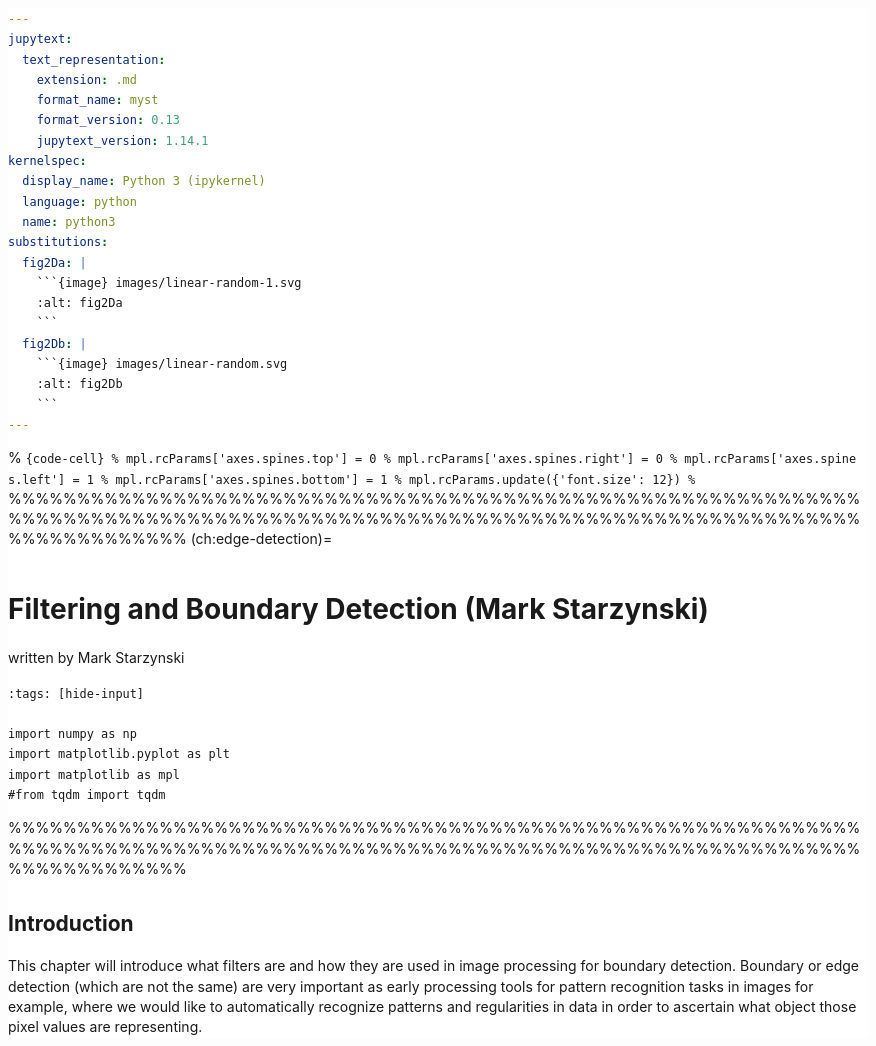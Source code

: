```yaml
---
jupytext:
  text_representation:
    extension: .md
    format_name: myst
    format_version: 0.13
    jupytext_version: 1.14.1
kernelspec:
  display_name: Python 3 (ipykernel)
  language: python
  name: python3
substitutions:
  fig2Da: |
    ```{image} images/linear-random-1.svg
    :alt: fig2Da
    ```
  fig2Db: |
    ```{image} images/linear-random.svg
    :alt: fig2Db
    ```  
---
```




% ```{code-cell}
% mpl.rcParams['axes.spines.top'] = 0
% mpl.rcParams['axes.spines.right'] = 0
% mpl.rcParams['axes.spines.left'] = 1
% mpl.rcParams['axes.spines.bottom'] = 1
% mpl.rcParams.update({'font.size': 12})
% ```
%%%%%%%%%%%%%%%%%%%%%%%%%%%%%%%%%%%%%%%%%%%%%%%%%%%%%%%%%%%%%%%%%%%%%%%%%%%%%%%%%%%%%%%%%%%%%%%%%%%%%%%%%%%%%%%%%%%%%%%%%%%%%%%%%%%%%%%%%
(ch:edge-detection)=
# Filtering and Boundary Detection (Mark Starzynski)
written by Mark Starzynski 

```{code-cell}
:tags: [hide-input]

import numpy as np
import matplotlib.pyplot as plt
import matplotlib as mpl
#from tqdm import tqdm
```
%%%%%%%%%%%%%%%%%%%%%%%%%%%%%%%%%%%%%%%%%%%%%%%%%%%%%%%%%%%%%%%%%%%%%%%%%%%%%%%%%%%%%%%%%%%%%%%%%%%%%%%%%%%%%%%%%%%%%%%%%%%%%%%%%%%%%%%%%
## Introduction
This chapter will introduce what filters are and how they are used in image processing for boundary detection. Boundary or edge detection (which are not the same) are very important as early processing tools for pattern recognition tasks in images for example, where we would like to automatically recognize patterns and regularities in data in order to ascertain what object those pixel values are representing. 
